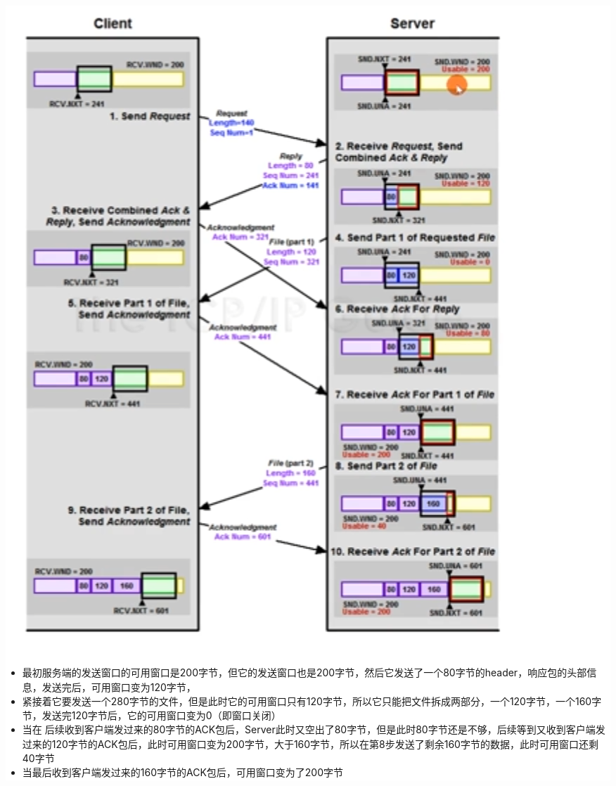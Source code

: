 ![alt text](images/image35.png)

- 最初服务端的发送窗口的可用窗口是200字节，但它的发送窗口也是200字节，然后它发送了一个80字节的header，响应包的头部信息，发送完后，可用窗口变为120字节，
- 紧接着它要发送一个280字节的文件，但是此时它的可用窗口只有120字节，所以它只能把文件拆成两部分，一个120字节，一个160字节，发送完120字节后，它的可用窗口变为0（即窗口关闭）
- 当在 后续收到客户端发过来的80字节的ACK包后，Server此时又空出了80字节，但是此时80字节还是不够，后续等到又收到客户端发过来的120字节的ACK包后，此时可用窗口变为200字节，大于160字节，所以在第8步发送了剩余160字节的数据，此时可用窗口还剩40字节
- 当最后收到客户端发过来的160字节的ACK包后，可用窗口变为了200字节
